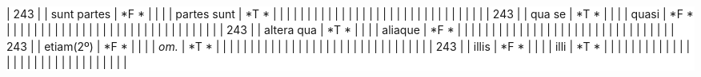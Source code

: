 | 243 |  | sunt partes                                                                                                                                      | *F *                              |                           |                          |                   | partes sunt                                               | *T *             |                              |                                                                        |                                         |                   |               |                                                                                                                                               |                        |                     |                     |                         |                    |               |         |                        |          |          |  |                                                                                                                                 |                  |      |  |            |  |  |  |  |  |  |  |  |
| 243 |  | qua se                                                                                                                                           | *T *                              |                           |                          |                   | quasi                                                     | *F *             |                              |                                                                        |                                         |                   |               |                                                                                                                                               |                        |                     |                     |                         |                    |               |         |                        |          |          |  |                                                                                                                                 |                  |      |  |            |  |  |  |  |  |  |  |  |
| 243 |  | altera qua                                                                                                                                       | *T *                              |                           |                          |                   | aliaque                                                   | *F *             |                              |                                                                        |                                         |                   |               |                                                                                                                                               |                        |                     |                     |                         |                    |               |         |                        |          |          |  |                                                                                                                                 |                  |      |  |            |  |  |  |  |  |  |  |  |
| 243 |  | etiam(2º)                                                                                                                                        | *F *                              |                           |                          |                   | *om.*                                                     | *T *             |                              |                                                                        |                                         |                   |               |                                                                                                                                               |                        |                     |                     |                         |                    |               |         |                        |          |          |  |                                                                                                                                 |                  |      |  |            |  |  |  |  |  |  |  |  |
| 243 |  | illis                                                                                                                                            | *F *                              |                           |                          |                   | illi                                                      | *T *             |                              |                                                                        |                                         |                   |               |                                                                                                                                               |                        |                     |                     |                         |                    |               |         |                        |          |          |  |                                                                                                                                 |                  |      |  |            |  |  |  |  |  |  |  |  |